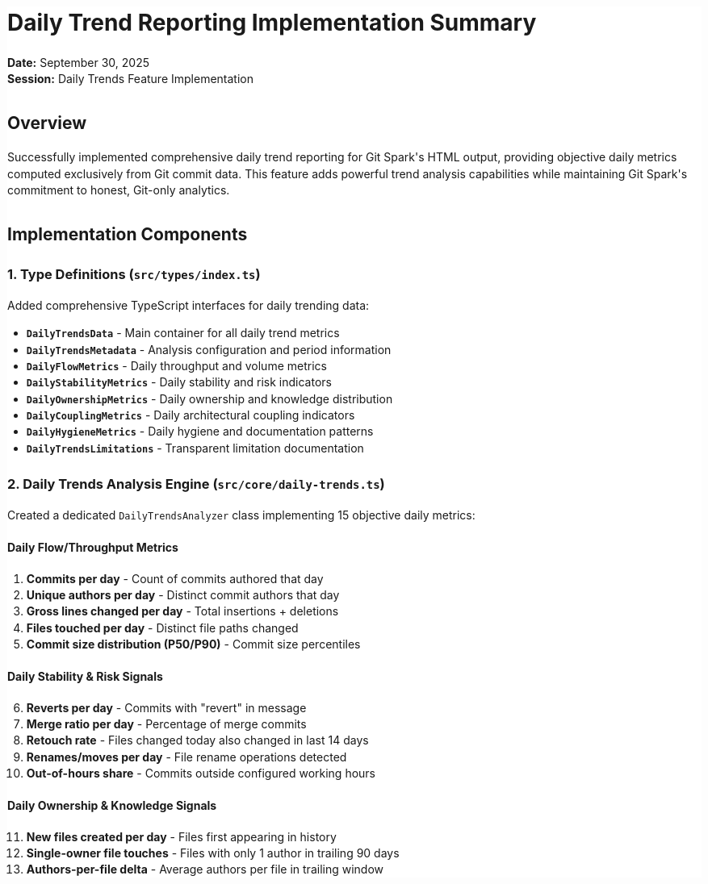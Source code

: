 # Daily Trend Reporting Implementation Summary

**Date:** September 30, 2025  
**Session:** Daily Trends Feature Implementation

## Overview

Successfully implemented comprehensive daily trend reporting for Git Spark's HTML output, providing objective daily metrics computed exclusively from Git commit data. This feature adds powerful trend analysis capabilities while maintaining Git Spark's commitment to honest, Git-only analytics.

## Implementation Components

### 1. Type Definitions (`src/types/index.ts`)

Added comprehensive TypeScript interfaces for daily trending data:

- **`DailyTrendsData`** - Main container for all daily trend metrics
- **`DailyTrendsMetadata`** - Analysis configuration and period information
- **`DailyFlowMetrics`** - Daily throughput and volume metrics
- **`DailyStabilityMetrics`** - Daily stability and risk indicators
- **`DailyOwnershipMetrics`** - Daily ownership and knowledge distribution
- **`DailyCouplingMetrics`** - Daily architectural coupling indicators
- **`DailyHygieneMetrics`** - Daily hygiene and documentation patterns
- **`DailyTrendsLimitations`** - Transparent limitation documentation

### 2. Daily Trends Analysis Engine (`src/core/daily-trends.ts`)

Created a dedicated `DailyTrendsAnalyzer` class implementing 15 objective daily metrics:

#### Daily Flow/Throughput Metrics

1. **Commits per day** - Count of commits authored that day
2. **Unique authors per day** - Distinct commit authors that day  
3. **Gross lines changed per day** - Total insertions + deletions
4. **Files touched per day** - Distinct file paths changed
5. **Commit size distribution (P50/P90)** - Commit size percentiles

#### Daily Stability & Risk Signals

6. **Reverts per day** - Commits with "revert" in message
7. **Merge ratio per day** - Percentage of merge commits
8. **Retouch rate** - Files changed today also changed in last 14 days
9. **Renames/moves per day** - File rename operations detected
10. **Out-of-hours share** - Commits outside configured working hours

#### Daily Ownership & Knowledge Signals

11. **New files created per day** - Files first appearing in history
12. **Single-owner file touches** - Files with only 1 author in trailing 90 days
13. **Authors-per-file delta** - Average authors per file in trailing window
